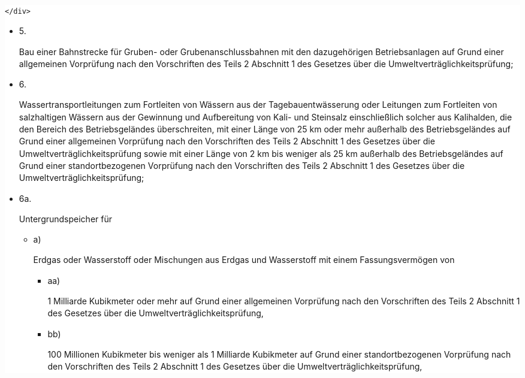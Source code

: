     </div>

  - 5\.
    
    <div style="">
    
    Bau einer Bahnstrecke für Gruben- oder Grubenanschlussbahnen mit den
    dazugehörigen Betriebsanlagen auf Grund einer allgemeinen Vorprüfung
    nach den Vorschriften des Teils 2 Abschnitt 1 des Gesetzes über die
    Umweltverträglichkeitsprüfung;
    
    </div>

  - 6\.
    
    <div style="">
    
    Wassertransportleitungen zum Fortleiten von Wässern aus der
    Tagebauentwässerung oder Leitungen zum Fortleiten von salzhaltigen
    Wässern aus der Gewinnung und Aufbereitung von Kali- und Steinsalz
    einschließlich solcher aus Kalihalden, die den Bereich des
    Betriebsgeländes überschreiten, mit einer Länge von 25 km oder mehr
    außerhalb des Betriebsgeländes auf Grund einer allgemeinen
    Vorprüfung nach den Vorschriften des Teils 2 Abschnitt 1 des
    Gesetzes über die Umweltverträglichkeitsprüfung sowie mit einer
    Länge von 2 km bis weniger als 25 km außerhalb des Betriebsgeländes
    auf Grund einer standortbezogenen Vorprüfung nach den Vorschriften
    des Teils 2 Abschnitt 1 des Gesetzes über die
    Umweltverträglichkeitsprüfung;
    
    </div>

  - 6a.
    
    <div style="">
    
    Untergrundspeicher für
    
      - a)
        
        <div style="">
        
        Erdgas oder Wasserstoff oder Mischungen aus Erdgas und
        Wasserstoff mit einem Fassungsvermögen von
        
          - aa)
            
            <div style="">
            
            1 Milliarde Kubikmeter oder mehr auf Grund einer allgemeinen
            Vorprüfung nach den Vorschriften des Teils 2 Abschnitt 1 des
            Gesetzes über die Umweltverträglichkeitsprüfung,
            
            </div>
        
          - bb)
            
            <div style="">
            
            100 Millionen Kubikmeter bis weniger als 1 Milliarde
            Kubikmeter auf Grund einer standortbezogenen Vorprüfung nach
            den Vorschriften des Teils 2 Abschnitt 1 des Gesetzes über
            die Umweltverträglichkeitsprüfung,
            